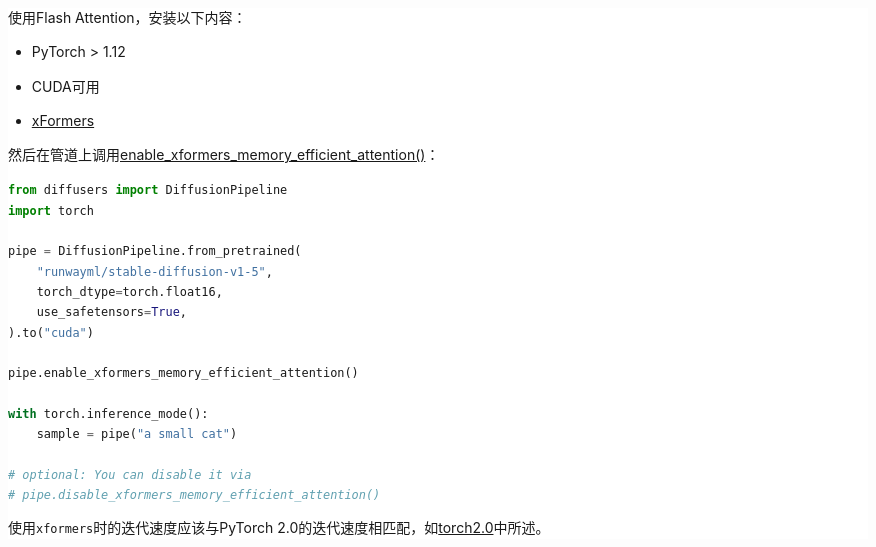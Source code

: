 使用Flash Attention，安装以下内容：

+   PyTorch > 1.12

+   CUDA可用

+   [xFormers](xformers)

然后在管道上调用[enable_xformers_memory_efficient_attention()](/docs/diffusers/v0.26.3/en/api/models/overview#diffusers.ModelMixin.enable_xformers_memory_efficient_attention)：

```py
from diffusers import DiffusionPipeline
import torch

pipe = DiffusionPipeline.from_pretrained(
    "runwayml/stable-diffusion-v1-5",
    torch_dtype=torch.float16,
    use_safetensors=True,
).to("cuda")

pipe.enable_xformers_memory_efficient_attention()

with torch.inference_mode():
    sample = pipe("a small cat")

# optional: You can disable it via
# pipe.disable_xformers_memory_efficient_attention()
```

使用`xformers`时的迭代速度应该与PyTorch 2.0的迭代速度相匹配，如[torch2.0](torch2.0)中所述。
